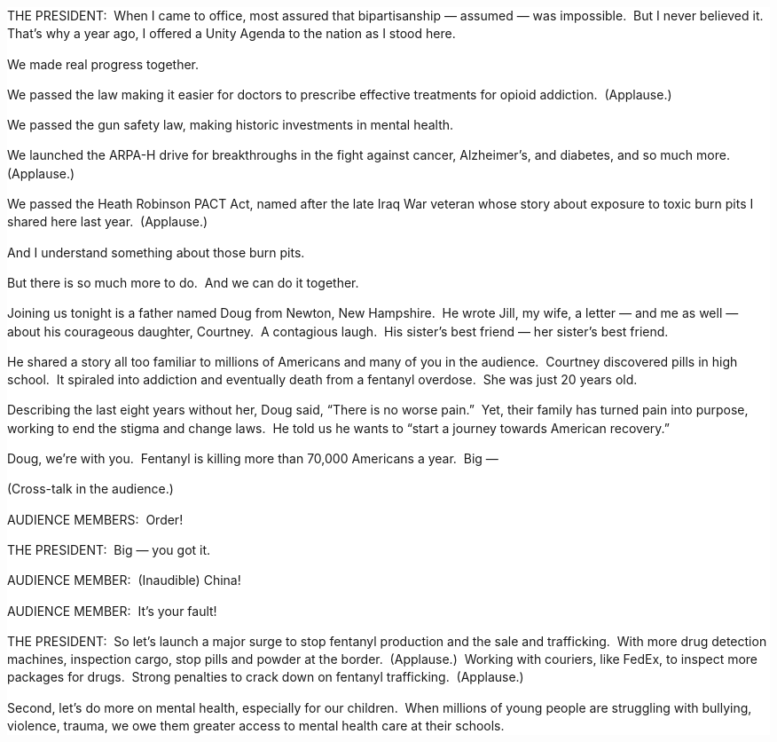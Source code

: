 THE PRESIDENT:  When I came to office, most assured that bipartisanship
— assumed — was impossible.  But I never believed it.  That’s why a year
ago, I offered a Unity Agenda to the nation as I stood here.  
  
We made real progress together.

We passed the law making it easier for doctors to prescribe effective
treatments for opioid addiction.  (Applause.) 

We passed the gun safety law, making historic investments in mental
health. 

We launched the ARPA-H drive for breakthroughs in the fight against
cancer, Alzheimer’s, and diabetes, and so much more.  (Applause.)  
  
We passed the Heath Robinson PACT Act, named after the late Iraq War
veteran whose story about exposure to toxic burn pits I shared here last
year.  (Applause.)  
  
And I understand something about those burn pits.   
  
But there is so much more to do.  And we can do it together.   
  
Joining us tonight is a father named Doug from Newton, New Hampshire. 
He wrote Jill, my wife, a letter — and me as well — about his courageous
daughter, Courtney.  A contagious laugh.  His sister’s best friend — her
sister’s best friend.    
  
He shared a story all too familiar to millions of Americans and many of
you in the audience.  Courtney discovered pills in high school.  It
spiraled into addiction and eventually death from a fentanyl overdose. 
She was just 20 years old.   
  
Describing the last eight years without her, Doug said, “There is no
worse pain.”  Yet, their family has turned pain into purpose, working to
end the stigma and change laws.  He told us he wants to “start a journey
towards American recovery.”  
  
Doug, we’re with you.  Fentanyl is killing more than 70,000 Americans a
year.  Big —  
  
(Cross-talk in the audience.)  
  
AUDIENCE MEMBERS:  Order!  
  
THE PRESIDENT:  Big — you got it.   
  
AUDIENCE MEMBER:  (Inaudible) China!  
  
AUDIENCE MEMBER:  It’s your fault!   
  
THE PRESIDENT:  So let’s launch a major surge to stop fentanyl
production and the sale and trafficking.  With more drug detection
machines, inspection cargo, stop pills and powder at the border. 
(Applause.)  Working with couriers, like FedEx, to inspect more packages
for drugs.  Strong penalties to crack down on fentanyl trafficking. 
(Applause.)  
  
Second, let’s do more on mental health, especially for our children. 
When millions of young people are struggling with bullying, violence,
trauma, we owe them greater access to mental health care at their
schools.  
  